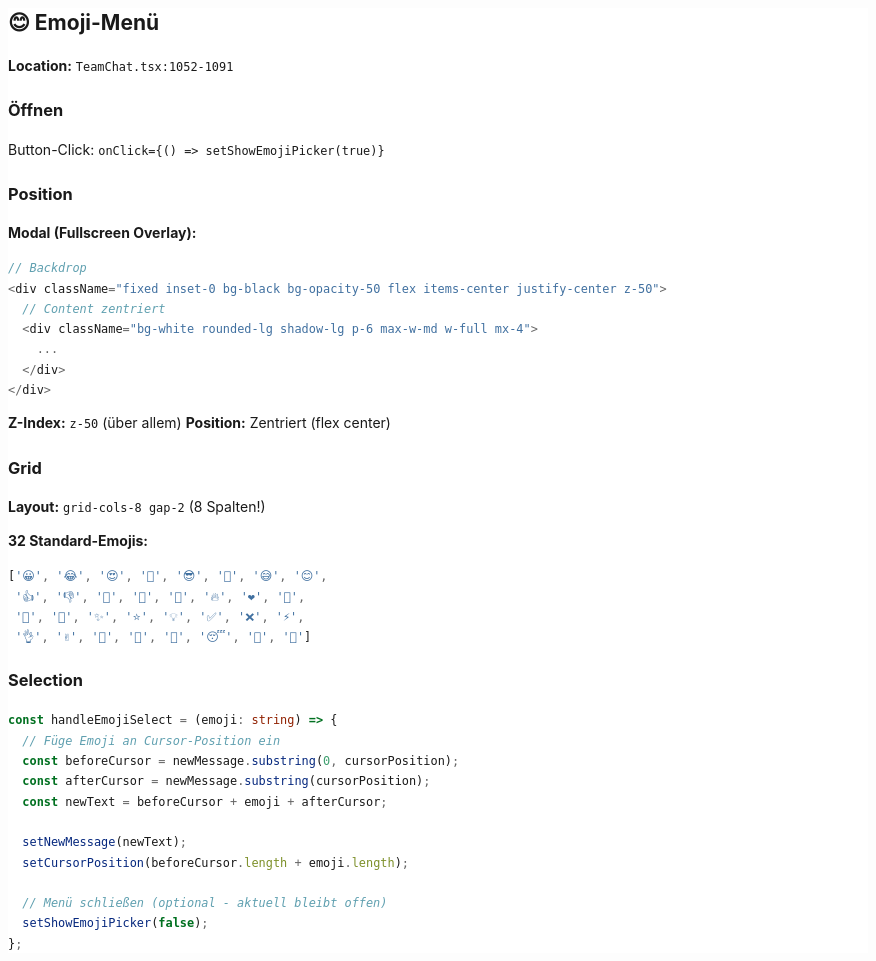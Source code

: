 
## 😊 Emoji-Menü

**Location:** `TeamChat.tsx:1052-1091`

### Öffnen

Button-Click: `onClick={() => setShowEmojiPicker(true)}`

### Position

**Modal (Fullscreen Overlay):**
```typescript
// Backdrop
<div className="fixed inset-0 bg-black bg-opacity-50 flex items-center justify-center z-50">
  // Content zentriert
  <div className="bg-white rounded-lg shadow-lg p-6 max-w-md w-full mx-4">
    ...
  </div>
</div>
```

**Z-Index:** `z-50` (über allem)
**Position:** Zentriert (flex center)

### Grid

**Layout:** `grid-cols-8 gap-2` (8 Spalten!)

**32 Standard-Emojis:**
```javascript
['😀', '😂', '😍', '🥰', '😎', '🤔', '😅', '😊',
 '👍', '👎', '👏', '🙌', '💯', '🔥', '❤️', '💪',
 '🎉', '🎊', '✨', '⭐', '💡', '✅', '❌', '⚡',
 '👌', '✌️', '🤝', '🙏', '💖', '😴', '🤷', '🎯']
```

### Selection

```typescript
const handleEmojiSelect = (emoji: string) => {
  // Füge Emoji an Cursor-Position ein
  const beforeCursor = newMessage.substring(0, cursorPosition);
  const afterCursor = newMessage.substring(cursorPosition);
  const newText = beforeCursor + emoji + afterCursor;

  setNewMessage(newText);
  setCursorPosition(beforeCursor.length + emoji.length);

  // Menü schließen (optional - aktuell bleibt offen)
  setShowEmojiPicker(false);
};
```
